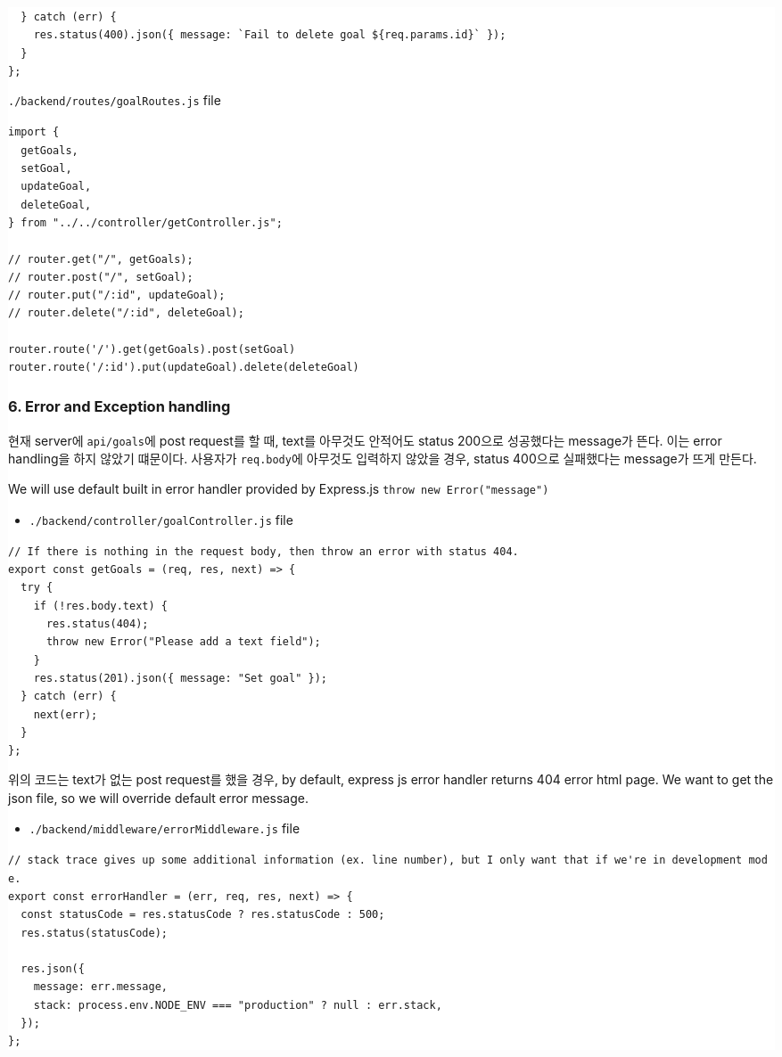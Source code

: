 ```
  } catch (err) {
    res.status(400).json({ message: `Fail to delete goal ${req.params.id}` });
  }
};
```

`./backend/routes/goalRoutes.js` file

```
import {
  getGoals,
  setGoal,
  updateGoal,
  deleteGoal,
} from "../../controller/getController.js";

// router.get("/", getGoals);
// router.post("/", setGoal);
// router.put("/:id", updateGoal);
// router.delete("/:id", deleteGoal);

router.route('/').get(getGoals).post(setGoal)
router.route('/:id').put(updateGoal).delete(deleteGoal)
```

### 6. Error and Exception handling

현재 server에 `api/goals`에 post request를 할 때, text를 아무것도 안적어도 status 200으로 성공했다는 message가 뜬다. 이는 error handling을 하지 않았기 떄문이다. 사용자가 `req.body`에 아무것도 입력하지 않았을 경우, status 400으로 실패했다는 message가 뜨게 만든다.

We will use default built in error handler provided by Express.js `throw new Error("message")`

- `./backend/controller/goalController.js` file

```
// If there is nothing in the request body, then throw an error with status 404.
export const getGoals = (req, res, next) => {
  try {
    if (!res.body.text) {
      res.status(404);
      throw new Error("Please add a text field");
    }
    res.status(201).json({ message: "Set goal" });
  } catch (err) {
    next(err);
  }
};
```

위의 코드는 text가 없는 post request를 했을 경우, by default, express js error handler returns 404 error html page. We want to get the json file, so we will override default error message.

- `./backend/middleware/errorMiddleware.js` file

```
// stack trace gives up some additional information (ex. line number), but I only want that if we're in development mode.
export const errorHandler = (err, req, res, next) => {
  const statusCode = res.statusCode ? res.statusCode : 500;
  res.status(statusCode);

  res.json({
    message: err.message,
    stack: process.env.NODE_ENV === "production" ? null : err.stack,
  });
};
```
